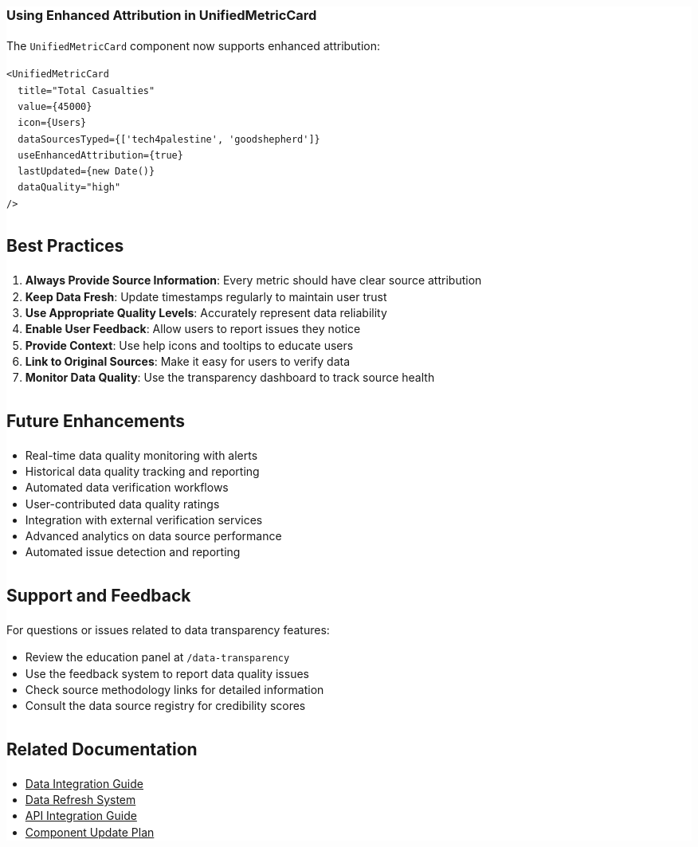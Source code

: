 ### Using Enhanced Attribution in UnifiedMetricCard

The `UnifiedMetricCard` component now supports enhanced attribution:

```tsx
<UnifiedMetricCard
  title="Total Casualties"
  value={45000}
  icon={Users}
  dataSourcesTyped={['tech4palestine', 'goodshepherd']}
  useEnhancedAttribution={true}
  lastUpdated={new Date()}
  dataQuality="high"
/>
```

## Best Practices

1. **Always Provide Source Information**: Every metric should have clear source attribution
2. **Keep Data Fresh**: Update timestamps regularly to maintain user trust
3. **Use Appropriate Quality Levels**: Accurately represent data reliability
4. **Enable User Feedback**: Allow users to report issues they notice
5. **Provide Context**: Use help icons and tooltips to educate users
6. **Link to Original Sources**: Make it easy for users to verify data
7. **Monitor Data Quality**: Use the transparency dashboard to track source health

## Future Enhancements

- Real-time data quality monitoring with alerts
- Historical data quality tracking and reporting
- Automated data verification workflows
- User-contributed data quality ratings
- Integration with external verification services
- Advanced analytics on data source performance
- Automated issue detection and reporting

## Support and Feedback

For questions or issues related to data transparency features:
- Review the education panel at `/data-transparency`
- Use the feedback system to report data quality issues
- Check source methodology links for detailed information
- Consult the data source registry for credibility scores

## Related Documentation

- [Data Integration Guide](./DATA_INTEGRATION_GUIDE.md)
- [Data Refresh System](./DATA_REFRESH_SYSTEM.md)
- [API Integration Guide](./API_INTEGRATION_GUIDE.md)
- [Component Update Plan](./COMPONENT_UPDATE_PLAN.md)
